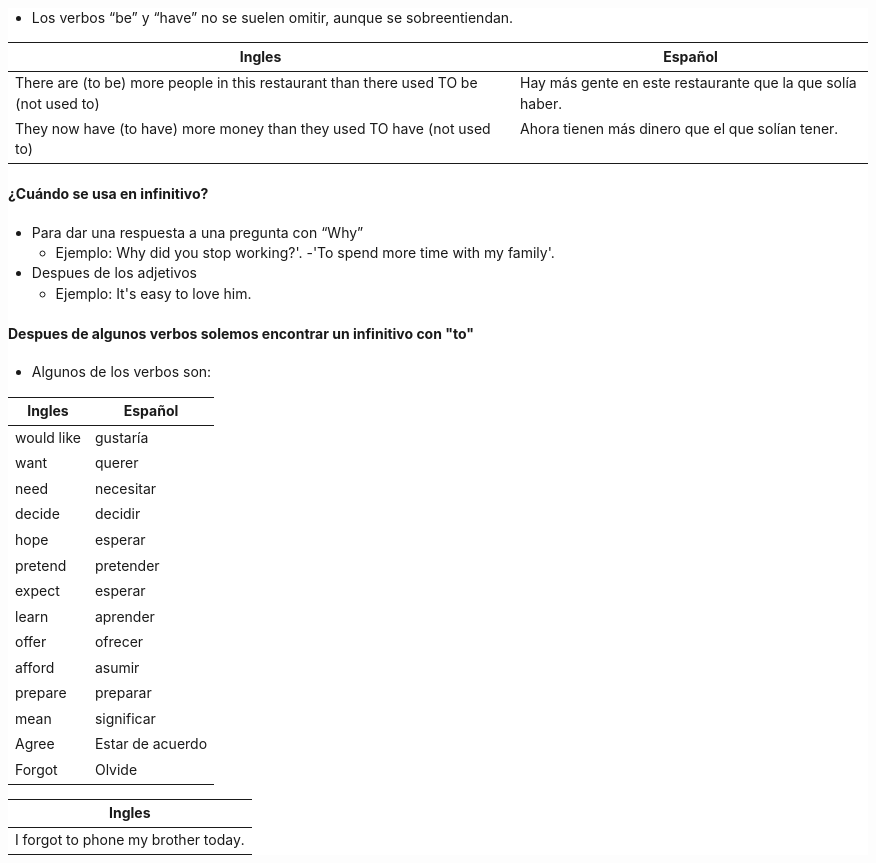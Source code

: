 - Los verbos “be” y “have” no se suelen omitir, aunque se sobreentiendan.

|  Ingles | Español  |
| - | - |
|  There are (to be) more people in this restaurant than there used TO be (not used to)   |   Hay más gente en este restaurante que la que solía haber. |
|  They now have (to have) more money than they used TO have (not used to)  |   Ahora tienen más dinero que el que solían tener. |

#### ¿Cuándo se usa en infinitivo?
- Para dar una respuesta a una pregunta con “Why”
   - Ejemplo:  Why did you stop working?'. -'To spend more time with my family'.
- Despues de los adjetivos
   - Ejemplo:   It's easy to love him.
#### Despues de algunos verbos solemos encontrar un infinitivo con "to"
- Algunos de los verbos son:

| Ingles | Español |
| - | - |
|  would like |  gustaría  |
|  want |  querer  |
|  need |  necesitar  |
|  decide |  decidir  |
|  hope |  esperar  |
|  pretend |  pretender  |
|  expect |  esperar  |
|  learn |  aprender  |
|  offer |  ofrecer  |
|  afford |  asumir  |
|  prepare |  preparar  |
|  mean |  significar  |
|  Agree |  Estar de acuerdo  |
|  Forgot |  Olvide  |


| Ingles |
| - | 
|  I forgot to phone my brother today. |
